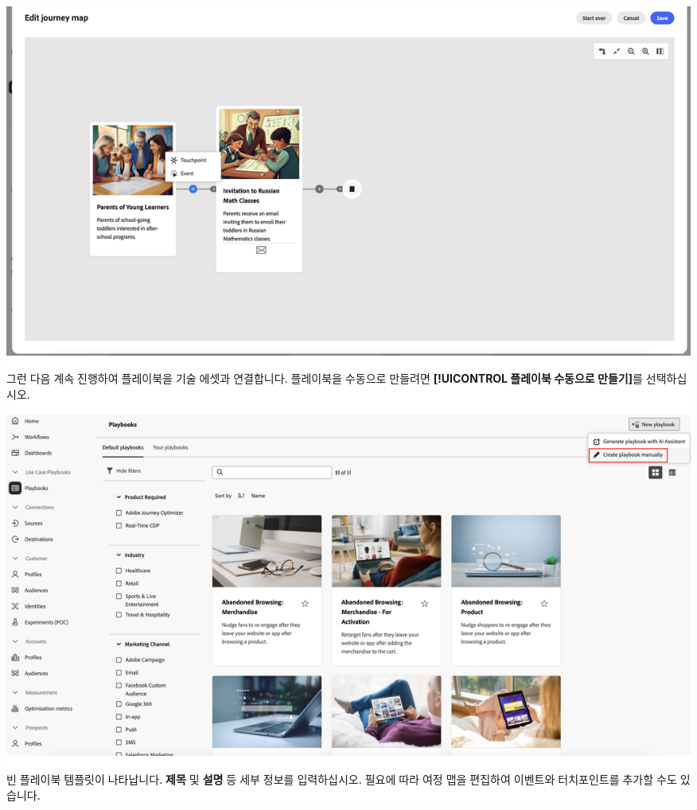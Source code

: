 ![플레이북 메타데이터를 캡처한 후 단계를 조정할 수 있는 여정 맵 편집기 인터페이스입니다.](/help/use-case-playbooks/assets/playbooks/authoring/edit-journey-map.png)

그런 다음 계속 진행하여 플레이북을 기술 에셋과 연결합니다. 플레이북을 수동으로 만들려면 **[!UICONTROL 플레이북 수동으로 만들기]**&#x200B;를 선택하십시오.

![플레이북을 빈 템플릿에서 시작하는 &quot;플레이북 수동으로 만들기&quot; 옵션입니다.](/help/use-case-playbooks/assets/playbooks/authoring/create-manually.png)

빈 플레이북 템플릿이 나타납니다. **제목** 및 **설명** 등 세부 정보를 입력하십시오. 필요에 따라 여정 맵을 편집하여 이벤트와 터치포인트를 추가할 수도 있습니다.
